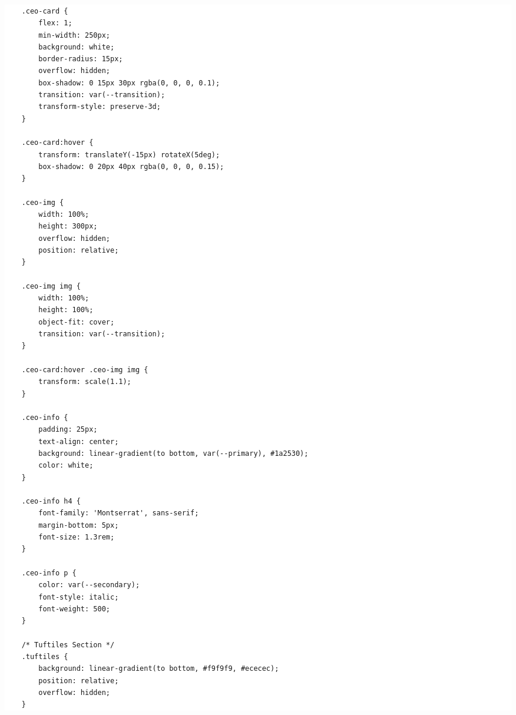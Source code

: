        .ceo-card {
            flex: 1;
            min-width: 250px;
            background: white;
            border-radius: 15px;
            overflow: hidden;
            box-shadow: 0 15px 30px rgba(0, 0, 0, 0.1);
            transition: var(--transition);
            transform-style: preserve-3d;
        }
        
        .ceo-card:hover {
            transform: translateY(-15px) rotateX(5deg);
            box-shadow: 0 20px 40px rgba(0, 0, 0, 0.15);
        }
        
        .ceo-img {
            width: 100%;
            height: 300px;
            overflow: hidden;
            position: relative;
        }
        
        .ceo-img img {
            width: 100%;
            height: 100%;
            object-fit: cover;
            transition: var(--transition);
        }
        
        .ceo-card:hover .ceo-img img {
            transform: scale(1.1);
        }
        
        .ceo-info {
            padding: 25px;
            text-align: center;
            background: linear-gradient(to bottom, var(--primary), #1a2530);
            color: white;
        }
        
        .ceo-info h4 {
            font-family: 'Montserrat', sans-serif;
            margin-bottom: 5px;
            font-size: 1.3rem;
        }
        
        .ceo-info p {
            color: var(--secondary);
            font-style: italic;
            font-weight: 500;
        }
        
        /* Tuftiles Section */
        .tuftiles {
            background: linear-gradient(to bottom, #f9f9f9, #ececec);
            position: relative;
            overflow: hidden;
        }
        